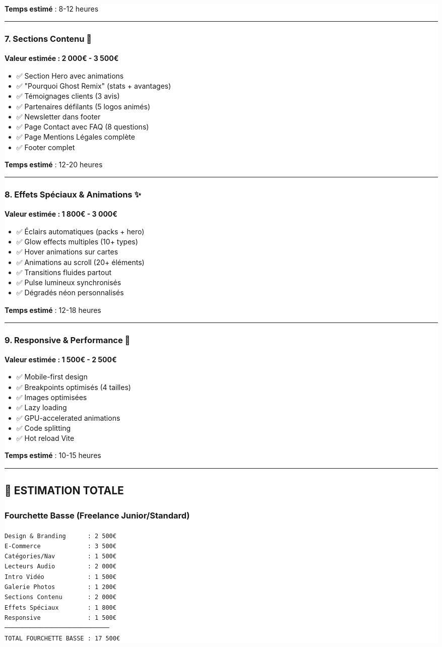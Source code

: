 **Temps estimé** : 8-12 heures

---

### 7. **Sections Contenu** 📄
**Valeur estimée : 2 000€ - 3 500€**

- ✅ Section Hero avec animations
- ✅ "Pourquoi Ghost Remix" (stats + avantages)
- ✅ Témoignages clients (3 avis)
- ✅ Partenaires défilants (5 logos animés)
- ✅ Newsletter dans footer
- ✅ Page Contact avec FAQ (8 questions)
- ✅ Page Mentions Légales complète
- ✅ Footer complet

**Temps estimé** : 12-20 heures

---

### 8. **Effets Spéciaux & Animations** ✨
**Valeur estimée : 1 800€ - 3 000€**

- ✅ Éclairs automatiques (packs + hero)
- ✅ Glow effects multiples (10+ types)
- ✅ Hover animations sur cartes
- ✅ Animations au scroll (20+ éléments)
- ✅ Transitions fluides partout
- ✅ Pulse lumineux synchronisés
- ✅ Dégradés néon personnalisés

**Temps estimé** : 12-18 heures

---

### 9. **Responsive & Performance** 📱
**Valeur estimée : 1 500€ - 2 500€**

- ✅ Mobile-first design
- ✅ Breakpoints optimisés (4 tailles)
- ✅ Images optimisées
- ✅ Lazy loading
- ✅ GPU-accelerated animations
- ✅ Code splitting
- ✅ Hot reload Vite

**Temps estimé** : 10-15 heures

---

## 💼 ESTIMATION TOTALE

### Fourchette Basse (Freelance Junior/Standard)
```
Design & Branding      : 2 500€
E-Commerce             : 3 500€
Catégories/Nav         : 1 500€
Lecteurs Audio         : 2 000€
Intro Vidéo            : 1 500€
Galerie Photos         : 1 200€
Sections Contenu       : 2 000€
Effets Spéciaux        : 1 800€
Responsive             : 1 500€
─────────────────────────────
TOTAL FOURCHETTE BASSE : 17 500€
```
